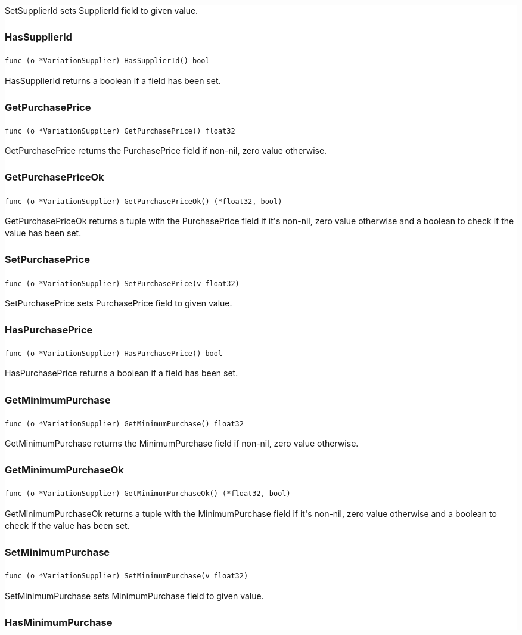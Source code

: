 SetSupplierId sets SupplierId field to given value.

### HasSupplierId

`func (o *VariationSupplier) HasSupplierId() bool`

HasSupplierId returns a boolean if a field has been set.

### GetPurchasePrice

`func (o *VariationSupplier) GetPurchasePrice() float32`

GetPurchasePrice returns the PurchasePrice field if non-nil, zero value otherwise.

### GetPurchasePriceOk

`func (o *VariationSupplier) GetPurchasePriceOk() (*float32, bool)`

GetPurchasePriceOk returns a tuple with the PurchasePrice field if it's non-nil, zero value otherwise
and a boolean to check if the value has been set.

### SetPurchasePrice

`func (o *VariationSupplier) SetPurchasePrice(v float32)`

SetPurchasePrice sets PurchasePrice field to given value.

### HasPurchasePrice

`func (o *VariationSupplier) HasPurchasePrice() bool`

HasPurchasePrice returns a boolean if a field has been set.

### GetMinimumPurchase

`func (o *VariationSupplier) GetMinimumPurchase() float32`

GetMinimumPurchase returns the MinimumPurchase field if non-nil, zero value otherwise.

### GetMinimumPurchaseOk

`func (o *VariationSupplier) GetMinimumPurchaseOk() (*float32, bool)`

GetMinimumPurchaseOk returns a tuple with the MinimumPurchase field if it's non-nil, zero value otherwise
and a boolean to check if the value has been set.

### SetMinimumPurchase

`func (o *VariationSupplier) SetMinimumPurchase(v float32)`

SetMinimumPurchase sets MinimumPurchase field to given value.

### HasMinimumPurchase
